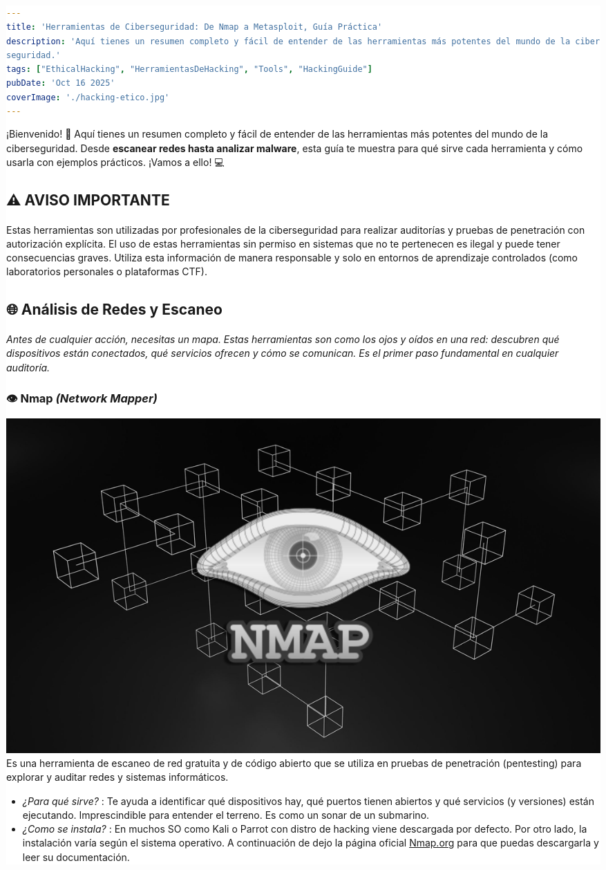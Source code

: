 ```yaml
---
title: 'Herramientas de Ciberseguridad: De Nmap a Metasploit, Guía Práctica'
description: 'Aquí tienes un resumen completo y fácil de entender de las herramientas más potentes del mundo de la ciberseguridad.'
tags: ["EthicalHacking", "HerramientasDeHacking", "Tools", "HackingGuide"]
pubDate: 'Oct 16 2025'
coverImage: './hacking-etico.jpg'
---
```


¡Bienvenido! 🚀 Aquí tienes un resumen completo y fácil de entender de las herramientas más potentes del mundo de la ciberseguridad. Desde __escanear redes hasta analizar malware__, esta guía te muestra para qué sirve cada herramienta y cómo usarla con ejemplos prácticos. ¡Vamos a ello! 💻

## ⚠️ AVISO IMPORTANTE
Estas herramientas son utilizadas por profesionales de la ciberseguridad para realizar auditorías y pruebas de penetración con autorización explícita. El uso de estas herramientas sin permiso en sistemas que no te pertenecen es ilegal y puede tener consecuencias graves. Utiliza esta información de manera responsable y solo en entornos de aprendizaje controlados (como laboratorios personales o plataformas CTF).

## 🌐 Análisis de Redes y Escaneo 
_Antes de cualquier acción, necesitas un mapa. Estas herramientas son como los ojos y oídos en una red: descubren qué dispositivos están conectados, qué servicios ofrecen y cómo se comunican. Es el primer paso fundamental en cualquier auditoría._

### 👁️ Nmap _(Network Mapper)_ 
![nmap placeholder](nmap.jpg)
Es una herramienta de escaneo de red gratuita y de código abierto que se utiliza en pruebas de penetración (pentesting) para explorar y auditar redes y sistemas informáticos.
- _¿Para qué sirve?_ : Te ayuda a identificar qué dispositivos hay, qué puertos tienen abiertos y qué servicios (y versiones) están ejecutando. Imprescindible para entender el terreno. Es como un sonar de un submarino.
- _¿Como se instala?_ : En muchos SO como Kali o Parrot con distro de hacking viene descargada por defecto. Por otro lado, la instalación varía según el sistema operativo. A continuación de dejo la página oficial [Nmap.org](https://nmap.org/download.html) para que puedas descargarla y leer su documentación.